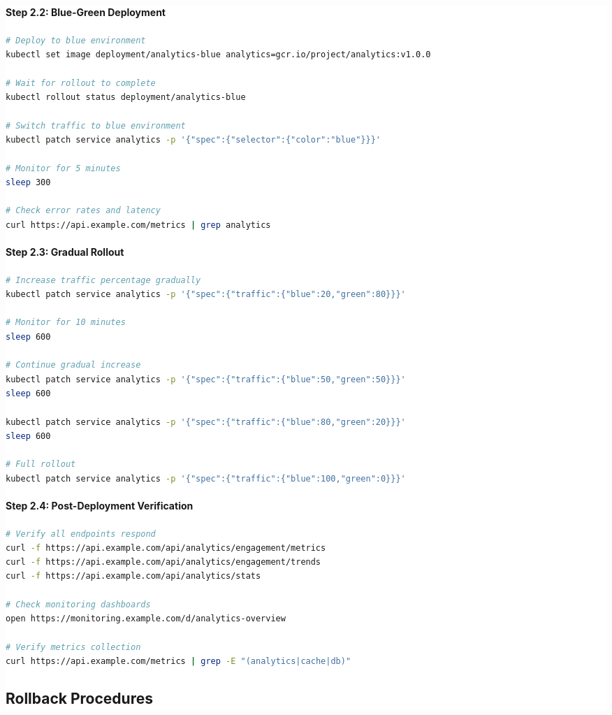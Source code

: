 #### Step 2.2: Blue-Green Deployment
```bash
# Deploy to blue environment
kubectl set image deployment/analytics-blue analytics=gcr.io/project/analytics:v1.0.0

# Wait for rollout to complete
kubectl rollout status deployment/analytics-blue

# Switch traffic to blue environment
kubectl patch service analytics -p '{"spec":{"selector":{"color":"blue"}}}'

# Monitor for 5 minutes
sleep 300

# Check error rates and latency
curl https://api.example.com/metrics | grep analytics
```

#### Step 2.3: Gradual Rollout
```bash
# Increase traffic percentage gradually
kubectl patch service analytics -p '{"spec":{"traffic":{"blue":20,"green":80}}}'

# Monitor for 10 minutes
sleep 600

# Continue gradual increase
kubectl patch service analytics -p '{"spec":{"traffic":{"blue":50,"green":50}}}'
sleep 600

kubectl patch service analytics -p '{"spec":{"traffic":{"blue":80,"green":20}}}'
sleep 600

# Full rollout
kubectl patch service analytics -p '{"spec":{"traffic":{"blue":100,"green":0}}}'
```

#### Step 2.4: Post-Deployment Verification
```bash
# Verify all endpoints respond
curl -f https://api.example.com/api/analytics/engagement/metrics
curl -f https://api.example.com/api/analytics/engagement/trends
curl -f https://api.example.com/api/analytics/stats

# Check monitoring dashboards
open https://monitoring.example.com/d/analytics-overview

# Verify metrics collection
curl https://api.example.com/metrics | grep -E "(analytics|cache|db)"
```

## Rollback Procedures
